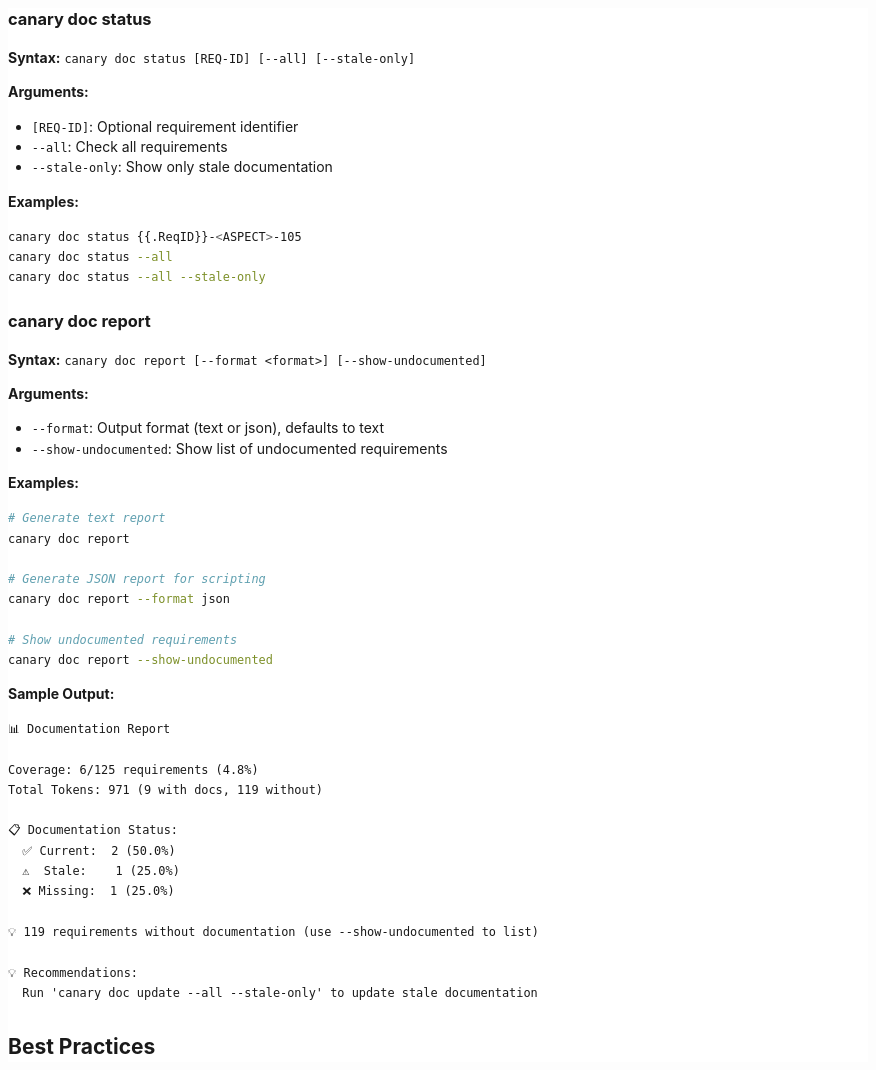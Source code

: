 ### canary doc status

**Syntax:** `canary doc status [REQ-ID] [--all] [--stale-only]`

**Arguments:**
- `[REQ-ID]`: Optional requirement identifier
- `--all`: Check all requirements
- `--stale-only`: Show only stale documentation

**Examples:**
```bash
canary doc status {{.ReqID}}-<ASPECT>-105
canary doc status --all
canary doc status --all --stale-only
```

### canary doc report

**Syntax:** `canary doc report [--format <format>] [--show-undocumented]`

**Arguments:**
- `--format`: Output format (text or json), defaults to text
- `--show-undocumented`: Show list of undocumented requirements

**Examples:**
```bash
# Generate text report
canary doc report

# Generate JSON report for scripting
canary doc report --format json

# Show undocumented requirements
canary doc report --show-undocumented
```

**Sample Output:**
```
📊 Documentation Report

Coverage: 6/125 requirements (4.8%)
Total Tokens: 971 (9 with docs, 119 without)

📋 Documentation Status:
  ✅ Current:  2 (50.0%)
  ⚠️  Stale:    1 (25.0%)
  ❌ Missing:  1 (25.0%)

💡 119 requirements without documentation (use --show-undocumented to list)

💡 Recommendations:
  Run 'canary doc update --all --stale-only' to update stale documentation
```

## Best Practices
